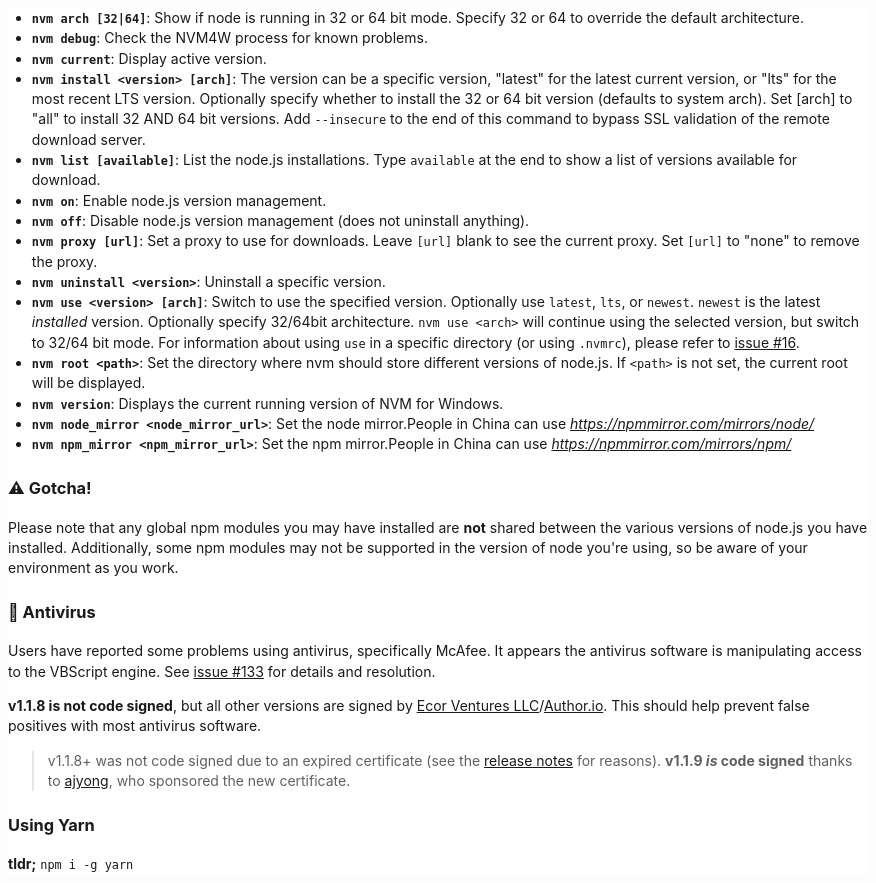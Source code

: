 - **`nvm arch [32|64]`**: Show if node is running in 32 or 64 bit mode. Specify 32 or 64 to override the default architecture.
- **`nvm debug`**: Check the NVM4W process for known problems.
- **`nvm current`**: Display active version.
- **`nvm install <version> [arch]`**:  The version can be a specific version, "latest" for the latest current version, or "lts" for the most recent LTS version. Optionally specify whether to install the 32 or 64 bit version (defaults to system arch). Set [arch] to "all" to install 32 AND 64 bit versions. Add `--insecure` to the end of this command to bypass SSL validation of the remote download server.
- **`nvm list [available]`**: List the node.js installations. Type `available` at the end to show a list of versions available for download.
- **`nvm on`**: Enable node.js version management.
- **`nvm off`**: Disable node.js version management (does not uninstall anything).
- **`nvm proxy [url]`**: Set a proxy to use for downloads. Leave `[url]` blank to see the current proxy. Set `[url]` to "none" to remove the proxy.
- **`nvm uninstall <version>`**: Uninstall a specific version.
- **`nvm use <version> [arch]`**: Switch to use the specified version. Optionally use `latest`, `lts`, or `newest`. `newest` is the latest _installed_ version. Optionally specify 32/64bit architecture. `nvm use <arch>` will continue using the selected version, but switch to 32/64 bit mode. For information about using `use` in a specific directory (or using `.nvmrc`), please refer to [issue #16](https://github.com/coreybutler/nvm-windows/issues/16).
- **`nvm root <path>`**: Set the directory where nvm should store different versions of node.js. If `<path>` is not set, the current root will be displayed.
- **`nvm version`**: Displays the current running version of NVM for Windows.
- **`nvm node_mirror <node_mirror_url>`**: Set the node mirror.People in China can use *https://npmmirror.com/mirrors/node/*
- **`nvm npm_mirror <npm_mirror_url>`**: Set the npm mirror.People in China can use *https://npmmirror.com/mirrors/npm/*

### :warning: Gotcha!

Please note that any global npm modules you may have installed are **not** shared between the various versions of node.js you have installed. Additionally, some npm modules may not be supported in the version of node you're using, so be aware of your environment as you work.

### :name_badge: Antivirus

Users have reported some problems using antivirus, specifically McAfee. It appears the antivirus software is manipulating access to the VBScript engine. See [issue #133](https://github.com/coreybutler/nvm-windows/issues/133) for details and resolution.

**v1.1.8 is not code signed**, but all other versions are signed by [Ecor Ventures LLC](https://ecorventures.com)/[Author.io](https://author.io). This should help prevent false positives with most antivirus software.

> v1.1.8+ was not code signed due to an expired certificate (see the [release notes](https://github.com/coreybutler/nvm-windows/releases/tag/1.1.8) for reasons). **v1.1.9 _is_ code signed** thanks to [ajyong](https://github.com/ajyong), who sponsored the new certificate.

### Using Yarn

**tldr;** `npm i -g yarn`
